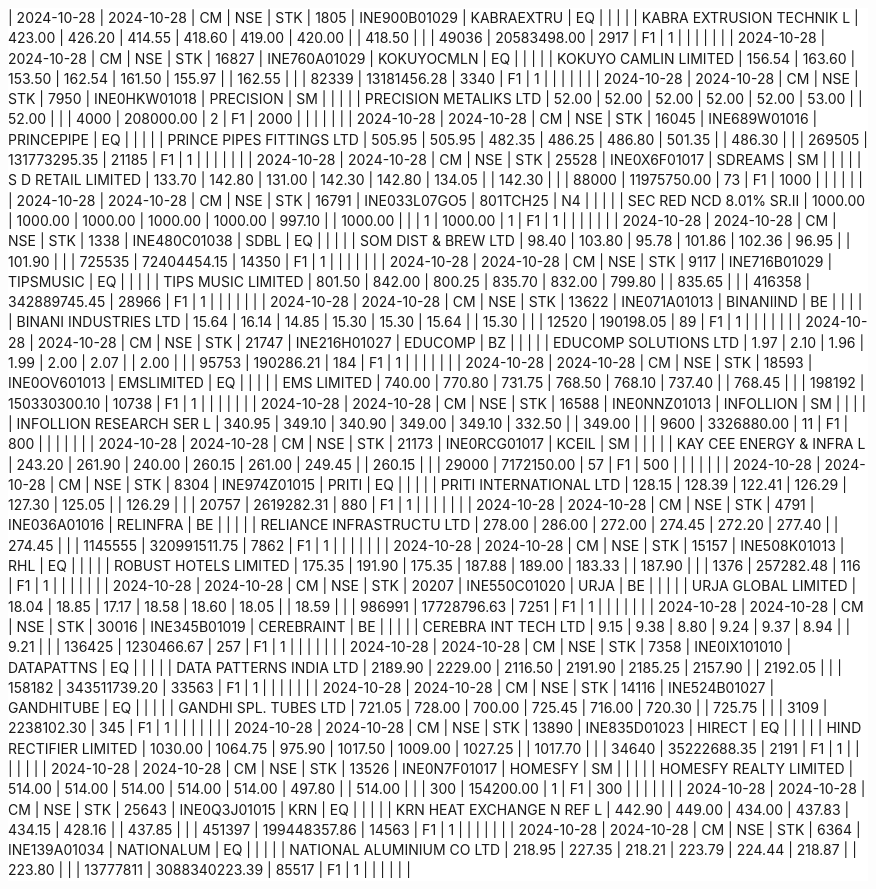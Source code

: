 | 2024-10-28 | 2024-10-28 | CM | NSE | STK | 1805 | INE900B01029 | KABRAEXTRU | EQ |  |  |  |  | KABRA EXTRUSION TECHNIK L | 423.00 | 426.20 | 414.55 | 418.60 | 419.00 | 420.00 |  | 418.50 |  |  | 49036 | 20583498.00 | 2917 | F1 | 1 |  |  |  |  |  |
| 2024-10-28 | 2024-10-28 | CM | NSE | STK | 16827 | INE760A01029 | KOKUYOCMLN | EQ |  |  |  |  | KOKUYO CAMLIN LIMITED | 156.54 | 163.60 | 153.50 | 162.54 | 161.50 | 155.97 |  | 162.55 |  |  | 82339 | 13181456.28 | 3340 | F1 | 1 |  |  |  |  |  |
| 2024-10-28 | 2024-10-28 | CM | NSE | STK | 7950 | INE0HKW01018 | PRECISION | SM |  |  |  |  | PRECISION METALIKS LTD | 52.00 | 52.00 | 52.00 | 52.00 | 52.00 | 53.00 |  | 52.00 |  |  | 4000 | 208000.00 | 2 | F1 | 2000 |  |  |  |  |  |
| 2024-10-28 | 2024-10-28 | CM | NSE | STK | 16045 | INE689W01016 | PRINCEPIPE | EQ |  |  |  |  | PRINCE PIPES FITTINGS LTD | 505.95 | 505.95 | 482.35 | 486.25 | 486.80 | 501.35 |  | 486.30 |  |  | 269505 | 131773295.35 | 21185 | F1 | 1 |  |  |  |  |  |
| 2024-10-28 | 2024-10-28 | CM | NSE | STK | 25528 | INE0X6F01017 | SDREAMS | SM |  |  |  |  | S D RETAIL LIMITED | 133.70 | 142.80 | 131.00 | 142.30 | 142.80 | 134.05 |  | 142.30 |  |  | 88000 | 11975750.00 | 73 | F1 | 1000 |  |  |  |  |  |
| 2024-10-28 | 2024-10-28 | CM | NSE | STK | 16791 | INE033L07GO5 | 801TCH25 | N4 |  |  |  |  | SEC RED NCD 8.01% SR.II | 1000.00 | 1000.00 | 1000.00 | 1000.00 | 1000.00 | 997.10 |  | 1000.00 |  |  | 1 | 1000.00 | 1 | F1 | 1 |  |  |  |  |  |
| 2024-10-28 | 2024-10-28 | CM | NSE | STK | 1338 | INE480C01038 | SDBL | EQ |  |  |  |  | SOM DIST & BREW LTD | 98.40 | 103.80 | 95.78 | 101.86 | 102.36 | 96.95 |  | 101.90 |  |  | 725535 | 72404454.15 | 14350 | F1 | 1 |  |  |  |  |  |
| 2024-10-28 | 2024-10-28 | CM | NSE | STK | 9117 | INE716B01029 | TIPSMUSIC | EQ |  |  |  |  | TIPS MUSIC LIMITED | 801.50 | 842.00 | 800.25 | 835.70 | 832.00 | 799.80 |  | 835.65 |  |  | 416358 | 342889745.45 | 28966 | F1 | 1 |  |  |  |  |  |
| 2024-10-28 | 2024-10-28 | CM | NSE | STK | 13622 | INE071A01013 | BINANIIND | BE |  |  |  |  | BINANI INDUSTRIES LTD | 15.64 | 16.14 | 14.85 | 15.30 | 15.30 | 15.64 |  | 15.30 |  |  | 12520 | 190198.05 | 89 | F1 | 1 |  |  |  |  |  |
| 2024-10-28 | 2024-10-28 | CM | NSE | STK | 21747 | INE216H01027 | EDUCOMP | BZ |  |  |  |  | EDUCOMP SOLUTIONS LTD | 1.97 | 2.10 | 1.96 | 1.99 | 2.00 | 2.07 |  | 2.00 |  |  | 95753 | 190286.21 | 184 | F1 | 1 |  |  |  |  |  |
| 2024-10-28 | 2024-10-28 | CM | NSE | STK | 18593 | INE0OV601013 | EMSLIMITED | EQ |  |  |  |  | EMS LIMITED | 740.00 | 770.80 | 731.75 | 768.50 | 768.10 | 737.40 |  | 768.45 |  |  | 198192 | 150330300.10 | 10738 | F1 | 1 |  |  |  |  |  |
| 2024-10-28 | 2024-10-28 | CM | NSE | STK | 16588 | INE0NNZ01013 | INFOLLION | SM |  |  |  |  | INFOLLION RESEARCH SER L | 340.95 | 349.10 | 340.90 | 349.00 | 349.10 | 332.50 |  | 349.00 |  |  | 9600 | 3326880.00 | 11 | F1 | 800 |  |  |  |  |  |
| 2024-10-28 | 2024-10-28 | CM | NSE | STK | 21173 | INE0RCG01017 | KCEIL | SM |  |  |  |  | KAY CEE ENERGY & INFRA L | 243.20 | 261.90 | 240.00 | 260.15 | 261.00 | 249.45 |  | 260.15 |  |  | 29000 | 7172150.00 | 57 | F1 | 500 |  |  |  |  |  |
| 2024-10-28 | 2024-10-28 | CM | NSE | STK | 8304 | INE974Z01015 | PRITI | EQ |  |  |  |  | PRITI INTERNATIONAL LTD | 128.15 | 128.39 | 122.41 | 126.29 | 127.30 | 125.05 |  | 126.29 |  |  | 20757 | 2619282.31 | 880 | F1 | 1 |  |  |  |  |  |
| 2024-10-28 | 2024-10-28 | CM | NSE | STK | 4791 | INE036A01016 | RELINFRA | BE |  |  |  |  | RELIANCE INFRASTRUCTU LTD | 278.00 | 286.00 | 272.00 | 274.45 | 272.20 | 277.40 |  | 274.45 |  |  | 1145555 | 320991511.75 | 7862 | F1 | 1 |  |  |  |  |  |
| 2024-10-28 | 2024-10-28 | CM | NSE | STK | 15157 | INE508K01013 | RHL | EQ |  |  |  |  | ROBUST HOTELS LIMITED | 175.35 | 191.90 | 175.35 | 187.88 | 189.00 | 183.33 |  | 187.90 |  |  | 1376 | 257282.48 | 116 | F1 | 1 |  |  |  |  |  |
| 2024-10-28 | 2024-10-28 | CM | NSE | STK | 20207 | INE550C01020 | URJA | BE |  |  |  |  | URJA GLOBAL LIMITED | 18.04 | 18.85 | 17.17 | 18.58 | 18.60 | 18.05 |  | 18.59 |  |  | 986991 | 17728796.63 | 7251 | F1 | 1 |  |  |  |  |  |
| 2024-10-28 | 2024-10-28 | CM | NSE | STK | 30016 | INE345B01019 | CEREBRAINT | BE |  |  |  |  | CEREBRA INT TECH LTD | 9.15 | 9.38 | 8.80 | 9.24 | 9.37 | 8.94 |  | 9.21 |  |  | 136425 | 1230466.67 | 257 | F1 | 1 |  |  |  |  |  |
| 2024-10-28 | 2024-10-28 | CM | NSE | STK | 7358 | INE0IX101010 | DATAPATTNS | EQ |  |  |  |  | DATA PATTERNS INDIA LTD | 2189.90 | 2229.00 | 2116.50 | 2191.90 | 2185.25 | 2157.90 |  | 2192.05 |  |  | 158182 | 343511739.20 | 33563 | F1 | 1 |  |  |  |  |  |
| 2024-10-28 | 2024-10-28 | CM | NSE | STK | 14116 | INE524B01027 | GANDHITUBE | EQ |  |  |  |  | GANDHI SPL. TUBES LTD | 721.05 | 728.00 | 700.00 | 725.45 | 716.00 | 720.30 |  | 725.75 |  |  | 3109 | 2238102.30 | 345 | F1 | 1 |  |  |  |  |  |
| 2024-10-28 | 2024-10-28 | CM | NSE | STK | 13890 | INE835D01023 | HIRECT | EQ |  |  |  |  | HIND RECTIFIER LIMITED | 1030.00 | 1064.75 | 975.90 | 1017.50 | 1009.00 | 1027.25 |  | 1017.70 |  |  | 34640 | 35222688.35 | 2191 | F1 | 1 |  |  |  |  |  |
| 2024-10-28 | 2024-10-28 | CM | NSE | STK | 13526 | INE0N7F01017 | HOMESFY | SM |  |  |  |  | HOMESFY REALTY LIMITED | 514.00 | 514.00 | 514.00 | 514.00 | 514.00 | 497.80 |  | 514.00 |  |  | 300 | 154200.00 | 1 | F1 | 300 |  |  |  |  |  |
| 2024-10-28 | 2024-10-28 | CM | NSE | STK | 25643 | INE0Q3J01015 | KRN | EQ |  |  |  |  | KRN HEAT EXCHANGE N REF L | 442.90 | 449.00 | 434.00 | 437.83 | 434.15 | 428.16 |  | 437.85 |  |  | 451397 | 199448357.86 | 14563 | F1 | 1 |  |  |  |  |  |
| 2024-10-28 | 2024-10-28 | CM | NSE | STK | 6364 | INE139A01034 | NATIONALUM | EQ |  |  |  |  | NATIONAL ALUMINIUM CO LTD | 218.95 | 227.35 | 218.21 | 223.79 | 224.44 | 218.87 |  | 223.80 |  |  | 13777811 | 3088340223.39 | 85517 | F1 | 1 |  |  |  |  |  |